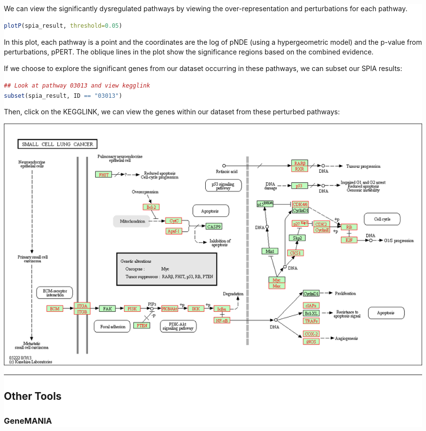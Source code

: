 We can view the significantly dysregulated pathways by viewing the over-representation and perturbations for each pathway.

```r
plotP(spia_result, threshold=0.05)
```

In this plot, each pathway is a point and the coordinates are the log of pNDE (using a hypergeometric model) and the p-value from perturbations, pPERT. The oblique lines in the plot show the significance regions based on the combined evidence.

If we choose to explore the significant genes from our dataset occurring in these pathways, we can subset our SPIA results:

```r
## Look at pathway 03013 and view kegglink
subset(spia_result, ID == "03013")
```

Then, click on the KEGGLINK, we can view the genes within our dataset from these perturbed pathways:

![perturbed_pathway](../img/hsa05222.png)


***

## Other Tools

### GeneMANIA
